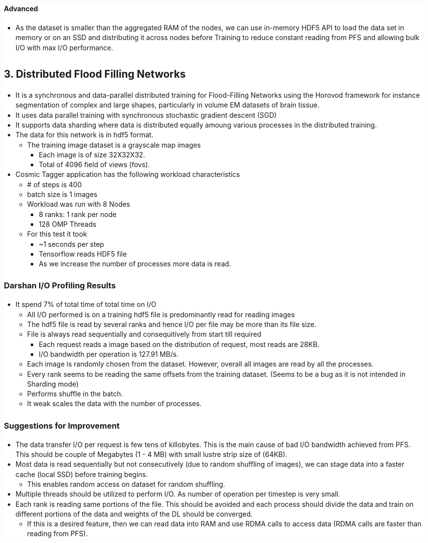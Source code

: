 #### Advanced

- As the dataset is smaller than the aggregated RAM of the nodes, we can use in-memory HDF5 API to load the data set in memory or on an SSD and distributing it across nodes before Training to reduce constant reading from PFS and allowing bulk I/O with max I/O performance.
    
## 3. Distributed Flood Filling Networks

- It is a synchronous and data-parallel distributed training for Flood-Filling Networks using the Horovod framework for instance segmentation of complex and large shapes, particularly in volume EM datasets of brain tissue.
- It uses data parallel training with synchronous stochastic gradient descent
(SGD)
- It supports data sharding where data is distributed equally amoung various processes in the distributed training. 
- The data for this network is in hdf5 format.
	- The training image dataset is a grayscale map images
    	- Each image is of size 32X32X32.
        - Total of 4096 field of views (fovs).
- Cosmic Tagger application has the following workload characteristics
	- \# of steps is 400
    - batch size is 1 images
    - Workload was run with 8 Nodes 
    	- 8 ranks: 1 rank per node
        - 128 OMP Threads
    - For this test it took
    	- ~1 seconds per step
        - Tensorflow reads HDF5 file
        - As we increase the number of processes more data is read.

### Darshan I/O Profiling Results

- It spend 7% of total time of total time on I/O 
    - All I/O performed  is on a training hdf5 file is predominantly read for reading images
    - The hdf5 file is read by several ranks and hence I/O per file may be more than its file size.
    - File is always read sequentially and consequitively from start till required
    	- Each request reads a image based on the distribution of request, most reads are 28KB.
    	- I/O bandwidth per operation is 127.91 MB/s.
    - Each image is randomly chosen from the dataset. However, overall all images are read by all the processes.
    - Every rank seems to be reading the same offsets from the training dataset. (Seems to be a bug as it is not intended in Sharding mode)
	- Performs shuffle in the batch.
	- It weak scales the data with the number of processes.

### Suggestions for Improvement

- The data transfer I/O per request is few tens of killobytes. This is the main cause of bad I/O bandwidth achieved from PFS. This should be couple of Megabytes (1 - 4 MB) with small lustre strip size of (64KB).
- Most data is read sequentially but not consecutively (due to random shuffling of images), we can stage data into a faster cache (local SSD) before training begins.
	- This enables random access on dataset for random shuffling.
- Multiple threads should be utilized to perform I/O. As number of operation per timestep is very small.
- Each rank is reading same portions of the file. This should be avoided and each process should divide the data and train on different portions of the data and weights of the DL should be converged.
	- If this is a desired feature, then we can read data into RAM and use RDMA calls to access data (RDMA calls are faster than reading from PFS).
    